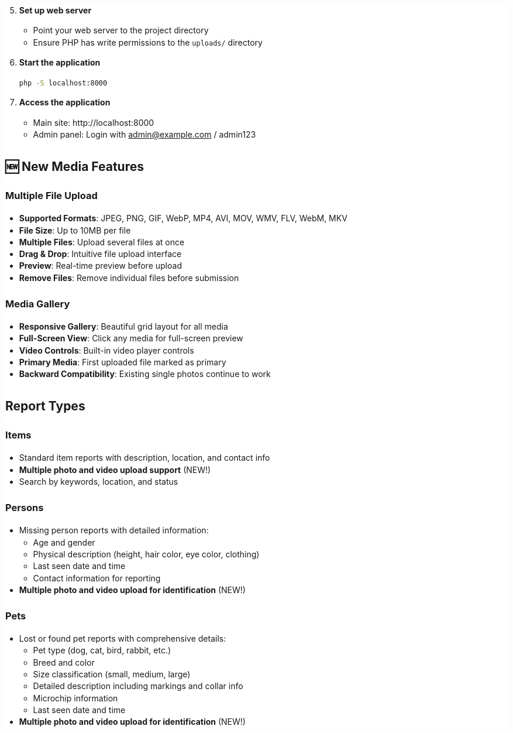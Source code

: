 5. **Set up web server**
   - Point your web server to the project directory
   - Ensure PHP has write permissions to the `uploads/` directory

6. **Start the application**
   ```bash
   php -S localhost:8000
   ```

7. **Access the application**
   - Main site: http://localhost:8000
   - Admin panel: Login with admin@example.com / admin123

## 🆕 **New Media Features**

### Multiple File Upload
- **Supported Formats**: JPEG, PNG, GIF, WebP, MP4, AVI, MOV, WMV, FLV, WebM, MKV
- **File Size**: Up to 10MB per file
- **Multiple Files**: Upload several files at once
- **Drag & Drop**: Intuitive file upload interface
- **Preview**: Real-time preview before upload
- **Remove Files**: Remove individual files before submission

### Media Gallery
- **Responsive Gallery**: Beautiful grid layout for all media
- **Full-Screen View**: Click any media for full-screen preview
- **Video Controls**: Built-in video player controls
- **Primary Media**: First uploaded file marked as primary
- **Backward Compatibility**: Existing single photos continue to work

## Report Types

### Items
- Standard item reports with description, location, and contact info
- **Multiple photo and video upload support** (NEW!)
- Search by keywords, location, and status

### Persons
- Missing person reports with detailed information:
  - Age and gender
  - Physical description (height, hair color, eye color, clothing)
  - Last seen date and time
  - Contact information for reporting
- **Multiple photo and video upload for identification** (NEW!)

### Pets
- Lost or found pet reports with comprehensive details:
  - Pet type (dog, cat, bird, rabbit, etc.)
  - Breed and color
  - Size classification (small, medium, large)
  - Detailed description including markings and collar info
  - Microchip information
  - Last seen date and time
- **Multiple photo and video upload for identification** (NEW!)
